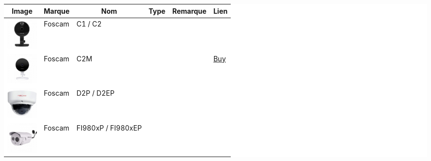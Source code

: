 |Image|Marque|Nom|Type|Remarque|Lien|
|---|---|---|---|---|---|
|<img src="../../en_US/camera/images/foscam.C2.png" width="60" />|Foscam|C1 / C2||||
|<img src="../../en_US/camera/images/foscam.C2M.png" width="60" />|Foscam|C2M|||[Buy](https://www.domadoo.fr/fr/cameras/4975-foscam-camera-ip-wifi-interieure-2mp-6954836069547.html)|
|<img src="../../en_US/camera/images/foscam.D2.png" width="60" />|Foscam|D2P / D2EP||||
|<img src="../../en_US/camera/images/foscam.FI9800.png" width="60" />|Foscam|FI980xP / FI980xEP||||